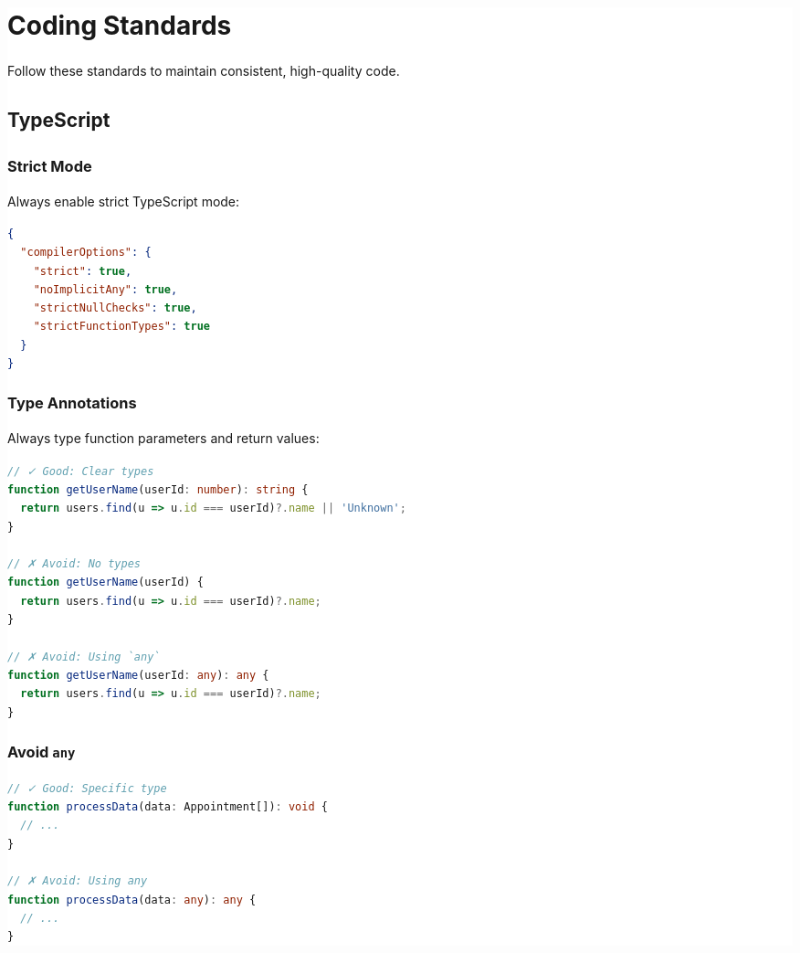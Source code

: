 # Coding Standards

Follow these standards to maintain consistent, high-quality code.

## TypeScript

### Strict Mode

Always enable strict TypeScript mode:

```json
{
  "compilerOptions": {
    "strict": true,
    "noImplicitAny": true,
    "strictNullChecks": true,
    "strictFunctionTypes": true
  }
}
```

### Type Annotations

Always type function parameters and return values:

```typescript
// ✓ Good: Clear types
function getUserName(userId: number): string {
  return users.find(u => u.id === userId)?.name || 'Unknown';
}

// ✗ Avoid: No types
function getUserName(userId) {
  return users.find(u => u.id === userId)?.name;
}

// ✗ Avoid: Using `any`
function getUserName(userId: any): any {
  return users.find(u => u.id === userId)?.name;
}
```

### Avoid `any`

```typescript
// ✓ Good: Specific type
function processData(data: Appointment[]): void {
  // ...
}

// ✗ Avoid: Using any
function processData(data: any): any {
  // ...
}
```
